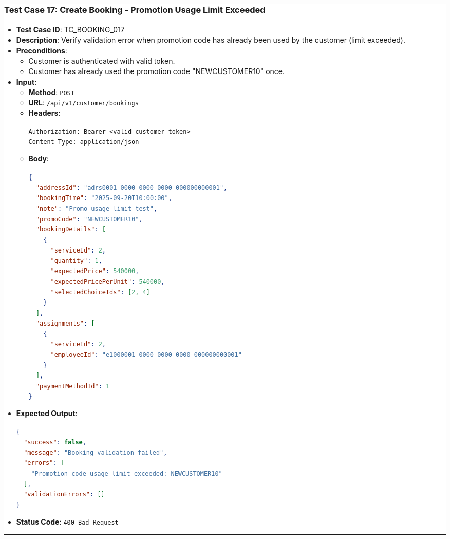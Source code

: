 
### Test Case 17: Create Booking - Promotion Usage Limit Exceeded
- **Test Case ID**: TC_BOOKING_017
- **Description**: Verify validation error when promotion code has already been used by the customer (limit exceeded).
- **Preconditions**: 
  - Customer is authenticated with valid token.
  - Customer has already used the promotion code "NEWCUSTOMER10" once.
- **Input**:
  - **Method**: `POST`
  - **URL**: `/api/v1/customer/bookings`
  - **Headers**: 
    ```
    Authorization: Bearer <valid_customer_token>
    Content-Type: application/json
    ```
  - **Body**:
    ```json
    {
      "addressId": "adrs0001-0000-0000-0000-000000000001",
      "bookingTime": "2025-09-20T10:00:00",
      "note": "Promo usage limit test",
      "promoCode": "NEWCUSTOMER10",
      "bookingDetails": [
        {
          "serviceId": 2,
          "quantity": 1,
          "expectedPrice": 540000,
          "expectedPricePerUnit": 540000,
          "selectedChoiceIds": [2, 4]
        }
      ],
      "assignments": [
        {
          "serviceId": 2,
          "employeeId": "e1000001-0000-0000-0000-000000000001"
        }
      ],
      "paymentMethodId": 1
    }
    ```
- **Expected Output**:
  ```json
  {
    "success": false,
    "message": "Booking validation failed",
    "errors": [
      "Promotion code usage limit exceeded: NEWCUSTOMER10"
    ],
    "validationErrors": []
  }
  ```
- **Status Code**: `400 Bad Request`

---